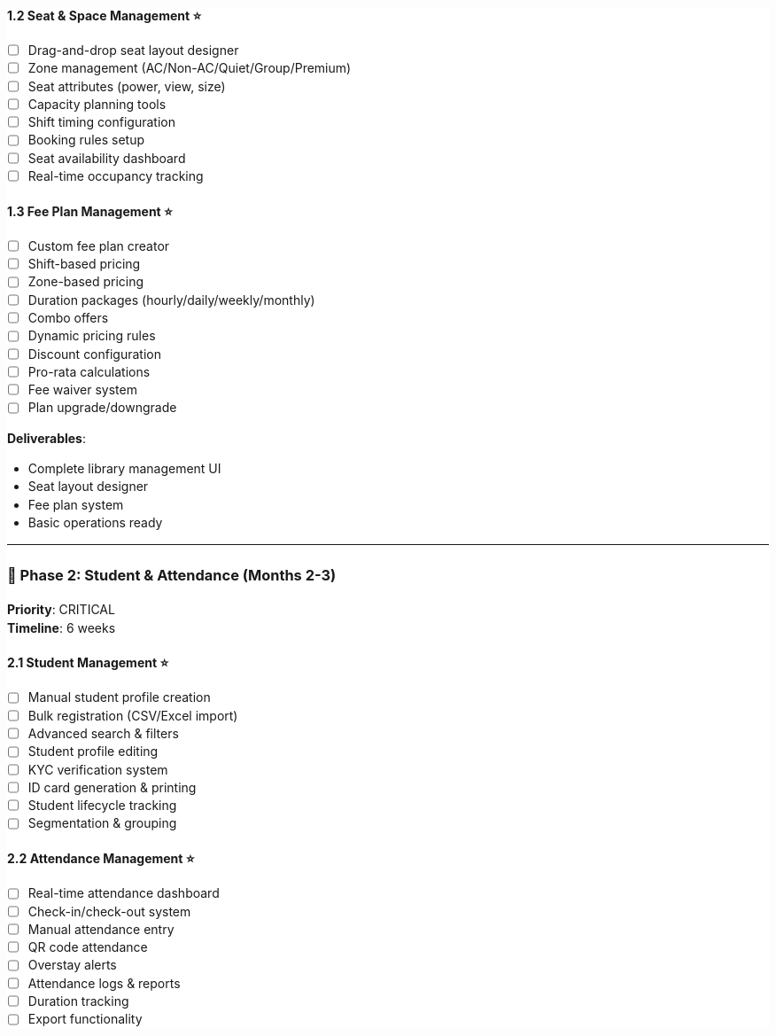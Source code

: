 #### 1.2 Seat & Space Management ⭐
- [ ] Drag-and-drop seat layout designer
- [ ] Zone management (AC/Non-AC/Quiet/Group/Premium)
- [ ] Seat attributes (power, view, size)
- [ ] Capacity planning tools
- [ ] Shift timing configuration
- [ ] Booking rules setup
- [ ] Seat availability dashboard
- [ ] Real-time occupancy tracking

#### 1.3 Fee Plan Management ⭐
- [ ] Custom fee plan creator
- [ ] Shift-based pricing
- [ ] Zone-based pricing
- [ ] Duration packages (hourly/daily/weekly/monthly)
- [ ] Combo offers
- [ ] Dynamic pricing rules
- [ ] Discount configuration
- [ ] Pro-rata calculations
- [ ] Fee waiver system
- [ ] Plan upgrade/downgrade

**Deliverables**:
- Complete library management UI
- Seat layout designer
- Fee plan system
- Basic operations ready

---

### 📅 Phase 2: Student & Attendance (Months 2-3)

**Priority**: CRITICAL  
**Timeline**: 6 weeks

#### 2.1 Student Management ⭐
- [ ] Manual student profile creation
- [ ] Bulk registration (CSV/Excel import)
- [ ] Advanced search & filters
- [ ] Student profile editing
- [ ] KYC verification system
- [ ] ID card generation & printing
- [ ] Student lifecycle tracking
- [ ] Segmentation & grouping

#### 2.2 Attendance Management ⭐
- [ ] Real-time attendance dashboard
- [ ] Check-in/check-out system
- [ ] Manual attendance entry
- [ ] QR code attendance
- [ ] Overstay alerts
- [ ] Attendance logs & reports
- [ ] Duration tracking
- [ ] Export functionality
